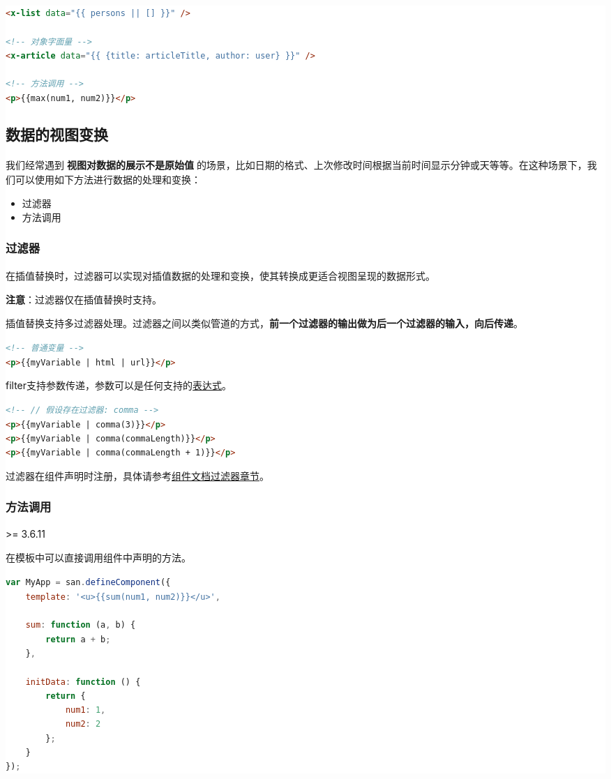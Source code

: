 ```html
<x-list data="{{ persons || [] }}" />

<!-- 对象字面量 -->
<x-article data="{{ {title: articleTitle, author: user} }}" />

<!-- 方法调用 -->
<p>{{max(num1, num2)}}</p>
```

## 数据的视图变换

我们经常遇到 **视图对数据的展示不是原始值** 的场景，比如日期的格式、上次修改时间根据当前时间显示分钟或天等等。在这种场景下，我们可以使用如下方法进行数据的处理和变换：

- 过滤器
- 方法调用

### 过滤器

在插值替换时，过滤器可以实现对插值数据的处理和变换，使其转换成更适合视图呈现的数据形式。

**注意**：过滤器仅在插值替换时支持。

插值替换支持多过滤器处理。过滤器之间以类似管道的方式，**前一个过滤器的输出做为后一个过滤器的输入，向后传递**。

```html
<!-- 普通变量 -->
<p>{{myVariable | html | url}}</p>
```

filter支持参数传递，参数可以是任何支持的[表达式](https://baidu.github.io/san/tutorial/template/#表达式)。

```html
<!-- // 假设存在过滤器: comma -->
<p>{{myVariable | comma(3)}}</p>
<p>{{myVariable | comma(commaLength)}}</p>
<p>{{myVariable | comma(commaLength + 1)}}</p>
```

过滤器在组件声明时注册，具体请参考[组件文档过滤器章节](https://baidu.github.io/san/tutorial/component/#过滤器)。

### 方法调用

\>= 3.6.11

在模板中可以直接调用组件中声明的方法。

```js
var MyApp = san.defineComponent({
    template: '<u>{{sum(num1, num2)}}</u>',

    sum: function (a, b) {
        return a + b;
    },

    initData: function () {
        return {
            num1: 1,
            num2: 2
        };
    }
});
```
